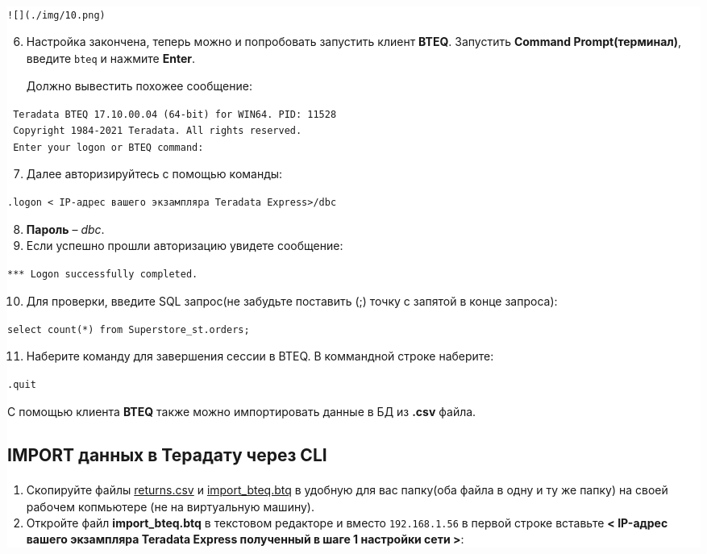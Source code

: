     ![](./img/10.png)   

6.	Настройка закончена, теперь можно и попробовать запустить клиент **BTEQ**.
Запустить **Command Prompt(терминал)**, введите ```bteq``` и нажмите **Enter**.

    Должно вывестить похожее сообщение:
```
 Teradata BTEQ 17.10.00.04 (64-bit) for WIN64. PID: 11528
 Copyright 1984-2021 Teradata. All rights reserved.
 Enter your logon or BTEQ command:
```
7.	Далее авторизируйтесь с помощью команды:
```
.logon < IP-адрес вашего экзампляра Teradata Express>/dbc
```

8.	**Пароль** – *dbc*.
9.	Если успешно прошли авторизацию увидете сообщение:

```
*** Logon successfully completed.
```

10.	Для проверки, введите SQL запрос(не забудьте поставить (;) точку с запятой в конце запроса):
```
select count(*) from Superstore_st.orders;
```

11.	Наберите команду для завершения сессии в BTEQ. В коммандной строке наберите:
```
.quit
```

С помощью клиента **BTEQ** также можно импортировать данные в БД из **.csv** файла.


## IMPORT данных в Терадату через CLI

1.	Скопируйте файлы [returns.csv](./returns.csv) и [import_bteq.btq](./import_bteq.btq) в удобную для вас папку(оба файла в одну и ту же папку) на своей рабочем копмьютере (не на виртуальную машину).
2.	Откройте файл **import_bteq.btq** в текстовом редакторе и вместо ```192.168.1.56``` в первой строке вставьте **< IP-адрес вашего экзампляра Teradata Express полученный в шаге 1 настройки сети >**:

